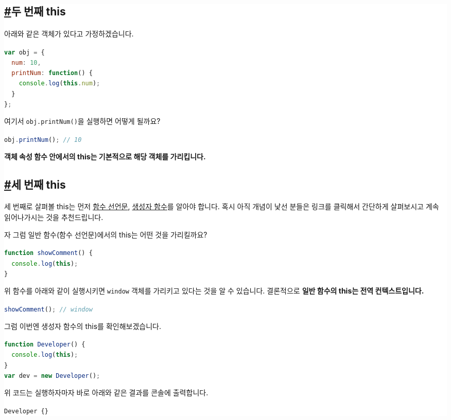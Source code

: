 ## [#](https://joshua1988.github.io/vue-camp/js/this.html#두-번째-this)두 번째 this

아래와 같은 객체가 있다고 가정하겠습니다.

```js
var obj = {
  num: 10,
  printNum: function() {
    console.log(this.num);
  }
};
```

여기서 `obj.printNum()`을 실행하면 어떻게 될까요?

```js
obj.printNum(); // 10
```

**객체 속성 함수 안에서의 this는 기본적으로 해당 객체를 가리킵니다.**

## [#](https://joshua1988.github.io/vue-camp/js/this.html#세-번째-this)세 번째 this

세 번째로 살펴볼 this는 먼저 [함수 선언문](https://joshua1988.github.io/vue-camp/js/this.html#함수-선언문), [생성자 함수](https://joshua1988.github.io/vue-camp/js/this.html#생성자-함수)를 알아야 합니다. 혹시 아직 개념이 낯선 분들은 링크를 클릭해서 간단하게 살펴보시고 계속 읽어나가시는 것을 추천드립니다.

자 그럼 일반 함수(함수 선언문)에서의 this는 어떤 것을 가리킬까요?

```js
function showComment() {
  console.log(this);
}
```

위 함수를 아래와 같이 실행시키면 `window` 객체를 가리키고 있다는 것을 알 수 있습니다. 결론적으로 **일반 함수의 this는 전역 컨텍스트입니다.**

```js
showComment(); // window
```

그럼 이번엔 생성자 함수의 this를 확인해보겠습니다.

```js
function Developer() {
  console.log(this);
}
var dev = new Developer();
```

위 코드는 실행하자마자 바로 아래와 같은 결과를 콘솔에 출력합니다.

```js
Developer {}
```
